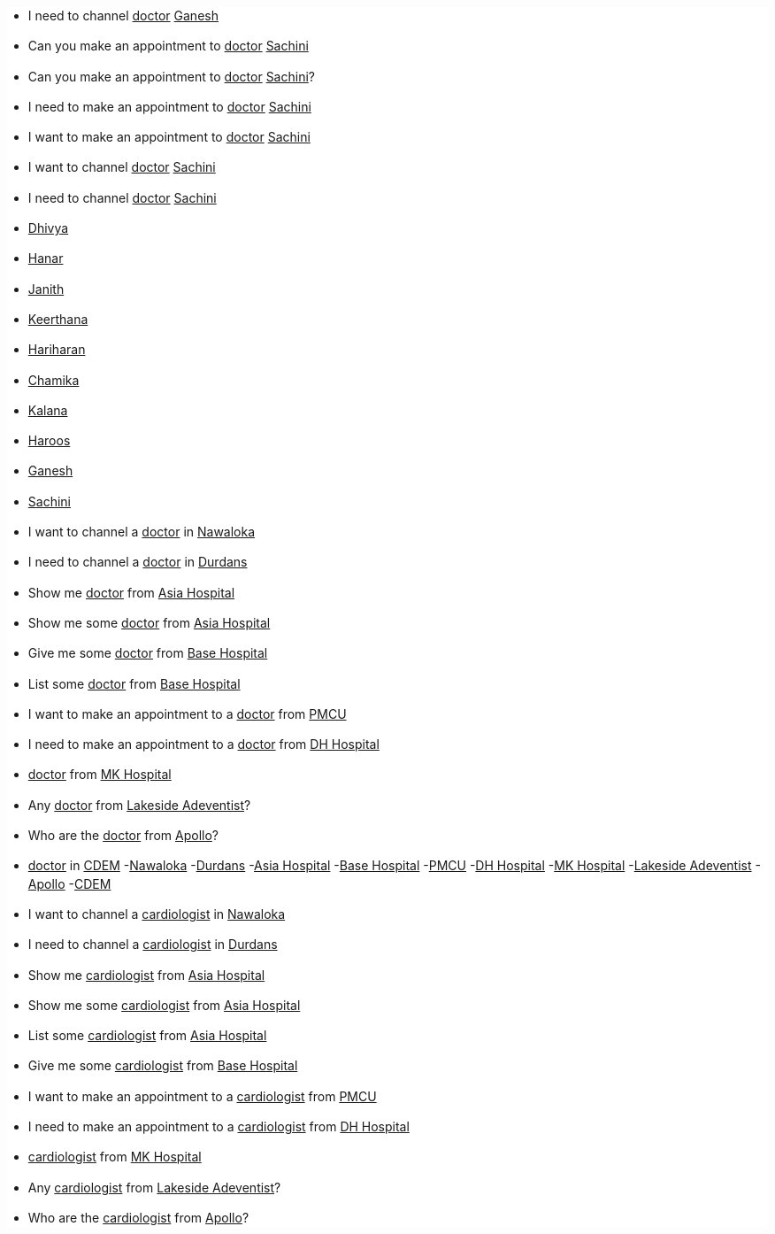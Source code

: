 - I need to channel [doctor](facility) [Ganesh](name)
- Can you make an appointment to [doctor](facility) [Sachini](name)
- Can you make an appointment to [doctor](facility) [Sachini](name)?
- I need to make an appointment to [doctor](facility) [Sachini](name)
- I want to make an appointment to [doctor](facility) [Sachini](name)
- I want to channel [doctor](facility) [Sachini](name)
- I need to channel [doctor](facility) [Sachini](name)
- [Dhivya](name)
- [Hanar](name)
- [Janith](name)
- [Keerthana](name)
- [Hariharan](name)
- [Chamika](name)
- [Kalana](name)
- [Haroos](name)
- [Ganesh](name)
- [Sachini](name)

- I want to channel a [doctor](facility) in [Nawaloka](hospitalName)
- I need to channel a [doctor](facility) in [Durdans](hospitalName)
- Show me [doctor](facility) from [Asia Hospital](hospitalName)
- Show me some [doctor](facility) from [Asia Hospital](hospitalName)
- Give me some [doctor](facility) from [Base Hospital](hospitalName)
- List some [doctor](facility) from [Base Hospital](hospitalName)
- I want to make an appointment to a [doctor](facility) from [PMCU](hospitalName)
- I need to make an appointment to a [doctor](facility) from [DH Hospital](hospitalName)
- [doctor](facility) from [MK Hospital](hospitalName)
- Any [doctor](facility) from [Lakeside Adeventist](hospitalName)?
- Who are the [doctor](facility) from [Apollo](hospitalName)?
- [doctor](facility) in [CDEM](hospitalName)
-[Nawaloka](hospitalName)
-[Durdans](hospitalName)
-[Asia Hospital](hospitalName)
-[Base Hospital](hospitalName)
-[PMCU](hospitalName)
-[DH Hospital](hospitalName)
-[MK Hospital](hospitalName)
-[Lakeside Adeventist](hospitalName)
-[Apollo](hospitalName)
-[CDEM](hospitalName)

- I want to channel a [cardiologist](specialization) in [Nawaloka](hospitalName)
- I need to channel a [cardiologist](specialization) in [Durdans](hospitalName)
- Show me [cardiologist](specialization) from [Asia Hospital](hospitalName)
- Show me some [cardiologist](specialization) from [Asia Hospital](hospitalName)
- List some [cardiologist](specialization) from [Asia Hospital](hospitalName)
- Give me some [cardiologist](specialization) from [Base Hospital](hospitalName)
- I want to make an appointment to a [cardiologist](specialization) from [PMCU](hospitalName)
- I need to make an appointment to a [cardiologist](specialization) from [DH Hospital](hospitalName)
- [cardiologist](specialization) from [MK Hospital](hospitalName)
- Any [cardiologist](specialization) from [Lakeside Adeventist](hospitalName)?
- Who are the [cardiologist](specialization) from [Apollo](hospitalName)?
